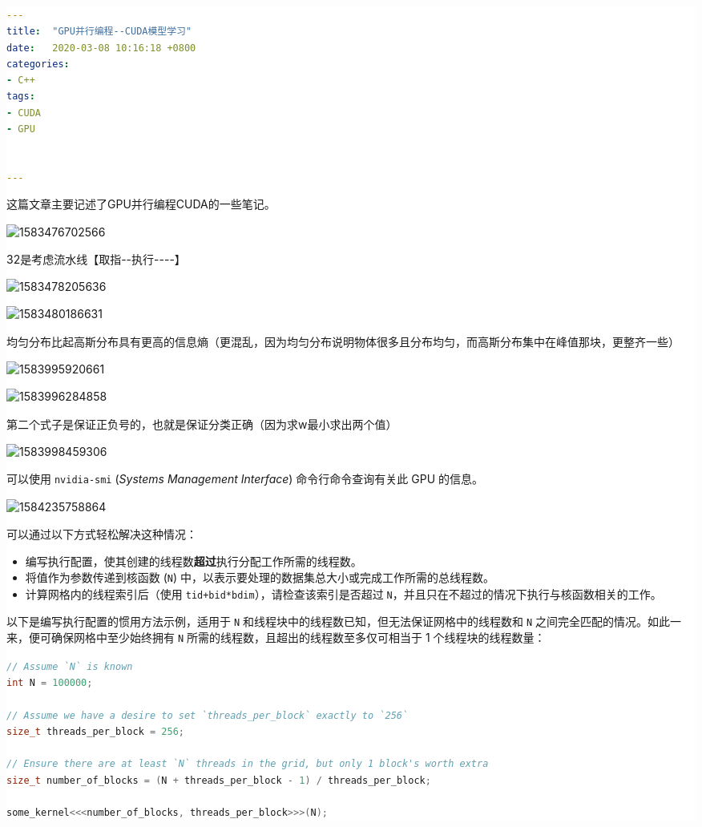 ```yaml
---
title:  "GPU并行编程--CUDA模型学习"
date:   2020-03-08 10:16:18 +0800
categories:
- C++
tags: 
- CUDA 
- GPU 


---
```


这篇文章主要记述了GPU并行编程CUDA的一些笔记。







![1583476702566](https://i.loli.net/2020/03/30/HtDAjOmXqVnLKgb.png)

32是考虑流水线【取指--执行----】

![1583478205636](https://i.loli.net/2020/03/30/Lp1crIB4K5EmHQX.png)

![1583480186631](https://i.loli.net/2020/03/30/gJCWhvV6HkwqTd2.png)

均匀分布比起高斯分布具有更高的信息熵（更混乱，因为均匀分布说明物体很多且分布均匀，而高斯分布集中在峰值那块，更整齐一些）

![1583995920661](https://i.loli.net/2020/03/30/lY8G7mgMEnroPa2.png)

![1583996284858](https://i.loli.net/2020/03/30/zXL9xRYIdmP6SEO.png)

第二个式子是保证正负号的，也就是保证分类正确（因为求w最小求出两个值）

![1583998459306](https://i.loli.net/2020/03/30/gMdYEFTuqoCByi1.png)

可以使用 `nvidia-smi` (*Systems Management Interface*) 命令行命令查询有关此 GPU 的信息。

![1584235758864](https://i.loli.net/2020/03/30/RbHi3vYFqhWt7yK.png)

可以通过以下方式轻松解决这种情况：

- 编写执行配置，使其创建的线程数**超过**执行分配工作所需的线程数。
- 将值作为参数传递到核函数 (`N`) 中，以表示要处理的数据集总大小或完成工作所需的总线程数。
- 计算网格内的线程索引后（使用 `tid+bid*bdim`），请检查该索引是否超过 `N`，并且只在不超过的情况下执行与核函数相关的工作。

以下是编写执行配置的惯用方法示例，适用于 `N` 和线程块中的线程数已知，但无法保证网格中的线程数和 `N` 之间完全匹配的情况。如此一来，便可确保网格中至少始终拥有 `N` 所需的线程数，且超出的线程数至多仅可相当于 1 个线程块的线程数量：

```cpp
// Assume `N` is known
int N = 100000;

// Assume we have a desire to set `threads_per_block` exactly to `256`
size_t threads_per_block = 256;

// Ensure there are at least `N` threads in the grid, but only 1 block's worth extra
size_t number_of_blocks = (N + threads_per_block - 1) / threads_per_block;

some_kernel<<<number_of_blocks, threads_per_block>>>(N);
```
